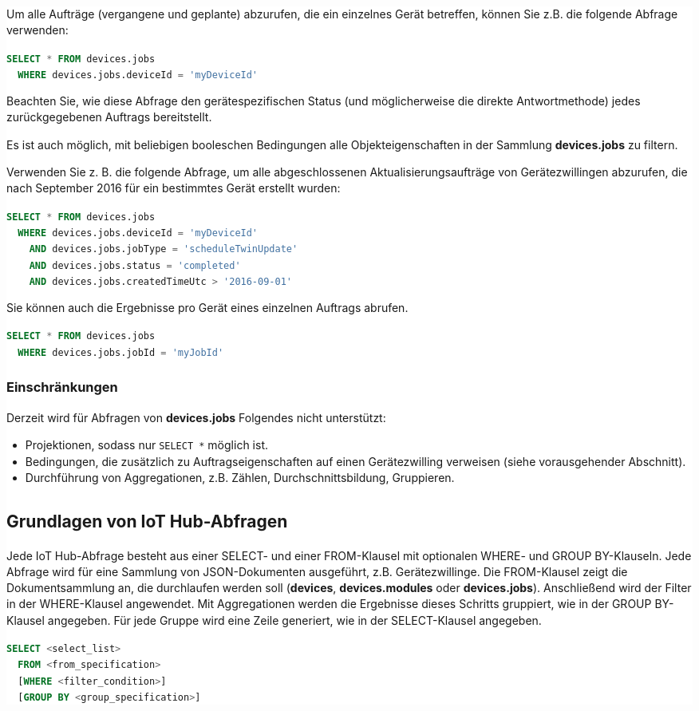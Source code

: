 Um alle Aufträge (vergangene und geplante) abzurufen, die ein einzelnes Gerät betreffen, können Sie z.B. die folgende Abfrage verwenden:

```sql
SELECT * FROM devices.jobs
  WHERE devices.jobs.deviceId = 'myDeviceId'
```

Beachten Sie, wie diese Abfrage den gerätespezifischen Status (und möglicherweise die direkte Antwortmethode) jedes zurückgegebenen Auftrags bereitstellt.

Es ist auch möglich, mit beliebigen booleschen Bedingungen alle Objekteigenschaften in der Sammlung **devices.jobs** zu filtern.

Verwenden Sie z. B. die folgende Abfrage, um alle abgeschlossenen Aktualisierungsaufträge von Gerätezwillingen abzurufen, die nach September 2016 für ein bestimmtes Gerät erstellt wurden:

```sql
SELECT * FROM devices.jobs
  WHERE devices.jobs.deviceId = 'myDeviceId'
    AND devices.jobs.jobType = 'scheduleTwinUpdate'
    AND devices.jobs.status = 'completed'
    AND devices.jobs.createdTimeUtc > '2016-09-01'
```

Sie können auch die Ergebnisse pro Gerät eines einzelnen Auftrags abrufen.

```sql
SELECT * FROM devices.jobs
  WHERE devices.jobs.jobId = 'myJobId'
```

### <a name="limitations"></a>Einschränkungen

Derzeit wird für Abfragen von **devices.jobs** Folgendes nicht unterstützt:

* Projektionen, sodass nur `SELECT *` möglich ist.
* Bedingungen, die zusätzlich zu Auftragseigenschaften auf einen Gerätezwilling verweisen (siehe vorausgehender Abschnitt).
* Durchführung von Aggregationen, z.B. Zählen, Durchschnittsbildung, Gruppieren.

## <a name="basics-of-an-iot-hub-query"></a>Grundlagen von IoT Hub-Abfragen

Jede IoT Hub-Abfrage besteht aus einer SELECT- und einer FROM-Klausel mit optionalen WHERE- und GROUP BY-Klauseln. Jede Abfrage wird für eine Sammlung von JSON-Dokumenten ausgeführt, z.B. Gerätezwillinge. Die FROM-Klausel zeigt die Dokumentsammlung an, die durchlaufen werden soll (**devices**, **devices.modules** oder **devices.jobs**). Anschließend wird der Filter in der WHERE-Klausel angewendet. Mit Aggregationen werden die Ergebnisse dieses Schritts gruppiert, wie in der GROUP BY-Klausel angegeben. Für jede Gruppe wird eine Zeile generiert, wie in der SELECT-Klausel angegeben.

```sql
SELECT <select_list>
  FROM <from_specification>
  [WHERE <filter_condition>]
  [GROUP BY <group_specification>]
```
